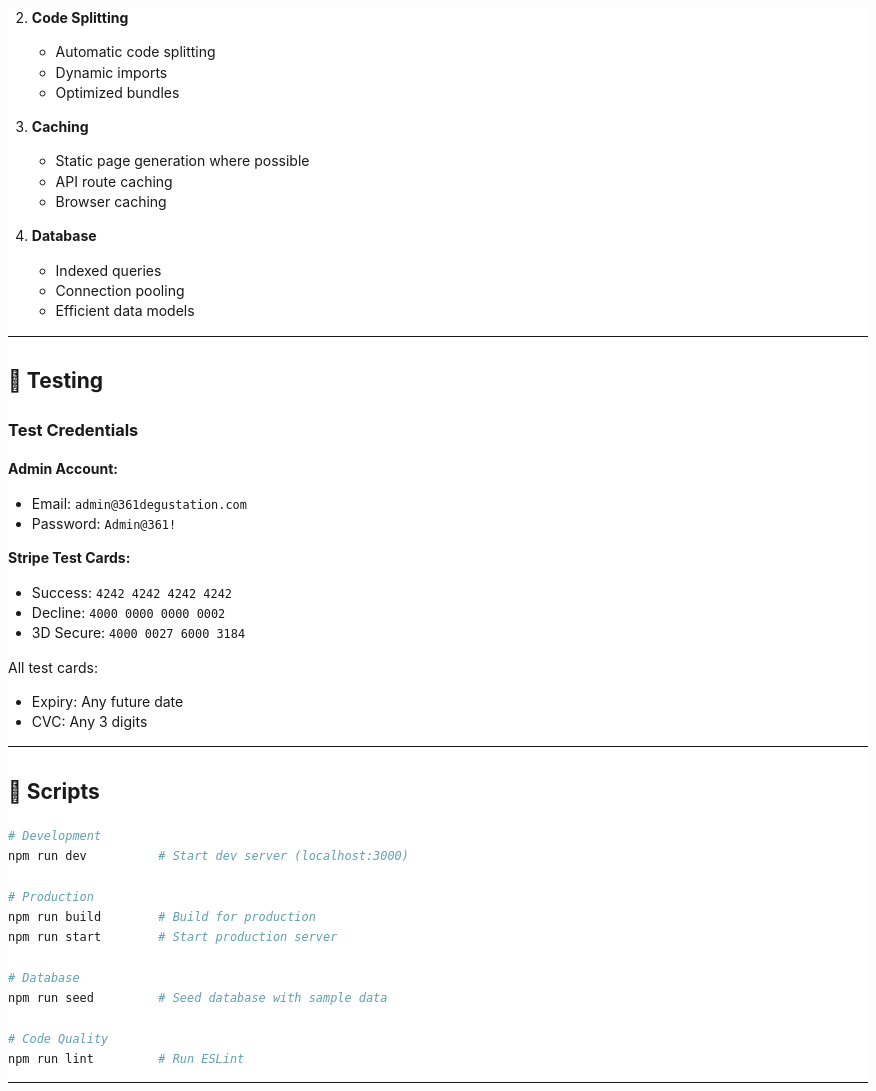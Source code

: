 2. **Code Splitting**
   - Automatic code splitting
   - Dynamic imports
   - Optimized bundles

3. **Caching**
   - Static page generation where possible
   - API route caching
   - Browser caching

4. **Database**
   - Indexed queries
   - Connection pooling
   - Efficient data models

---

## 🧪 Testing

### Test Credentials
**Admin Account:**
- Email: `admin@361degustation.com`
- Password: `Admin@361!`

**Stripe Test Cards:**
- Success: `4242 4242 4242 4242`
- Decline: `4000 0000 0000 0002`
- 3D Secure: `4000 0027 6000 3184`

All test cards:
- Expiry: Any future date
- CVC: Any 3 digits

---

## 📝 Scripts

```bash
# Development
npm run dev          # Start dev server (localhost:3000)

# Production
npm run build        # Build for production
npm run start        # Start production server

# Database
npm run seed         # Seed database with sample data

# Code Quality
npm run lint         # Run ESLint
```

---
